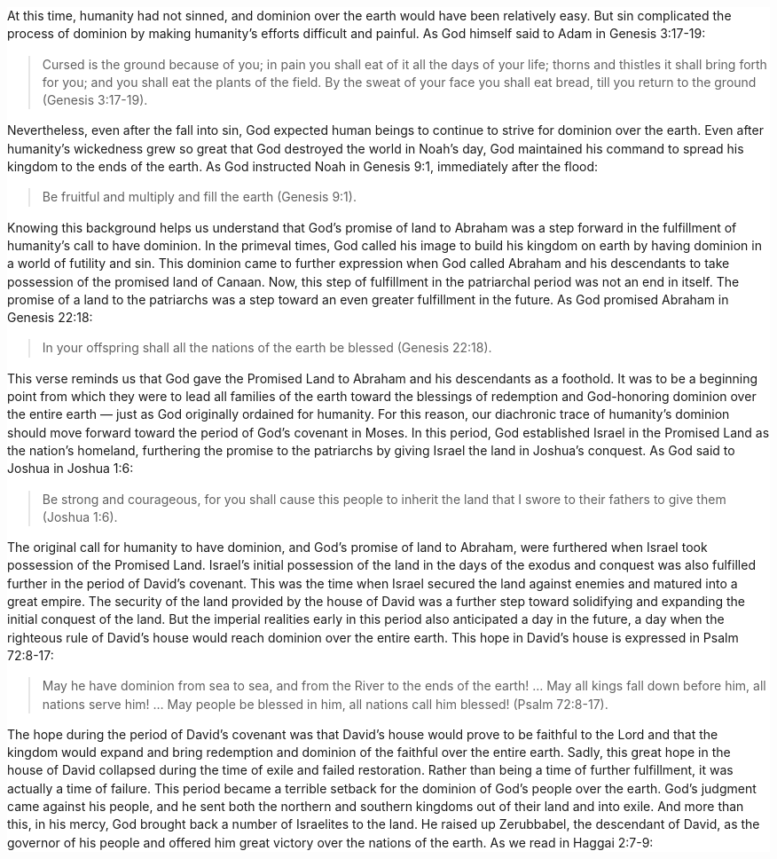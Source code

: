 At this time, humanity had not sinned, and dominion over the earth would have been relatively easy. But sin complicated the process of dominion by making humanity’s efforts difficult and painful. As God himself said to Adam in Genesis 3:17-19:

> Cursed is the ground because of you; in pain you shall eat of it all the days of your life; thorns and thistles it shall bring forth for you; and you shall eat the plants of the field. By the sweat of your face you shall eat bread, till you return to the ground (Genesis 3:17-19). 

Nevertheless, even after the fall into sin, God expected human beings to continue to strive for dominion over the earth. Even after humanity’s wickedness grew so great that God destroyed the world in Noah’s day, God maintained his command to spread his kingdom to the ends of the earth. As God instructed Noah in Genesis 9:1, immediately after the flood:

> Be fruitful and multiply and fill the earth (Genesis 9:1).

Knowing this background helps us understand that God’s promise of land to Abraham was a step forward in the fulfillment of humanity’s call to have dominion. In the primeval times, God called his image to build his kingdom on earth by having dominion in a world of futility and sin. This dominion came to further expression when God called Abraham and his descendants to take possession of the promised land of Canaan. Now, this step of fulfillment in the patriarchal period was not an end in itself. The promise of a land to the patriarchs was a step toward an even greater fulfillment in the future. As God promised Abraham in Genesis 22:18:

> In your offspring shall all the nations of the earth be blessed (Genesis 22:18).

This verse reminds us that God gave the Promised Land to Abraham and his descendants as a foothold. It was to be a beginning point from which they were to lead all families of the earth toward the blessings of redemption and God-honoring dominion over the entire earth — just as God originally ordained for humanity. 
For this reason, our diachronic trace of humanity’s dominion should move forward toward the period of God’s covenant in Moses. In this period, God established Israel in the Promised Land as the nation’s homeland, furthering the promise to the patriarchs by giving Israel the land in Joshua’s conquest. As God said to Joshua in Joshua 1:6: 

> Be strong and courageous, for you shall cause this people to inherit the land that I swore to their fathers to give them (Joshua 1:6). 

The original call for humanity to have dominion, and God’s promise of land to Abraham, were furthered when Israel took possession of the Promised Land. 
Israel’s initial possession of the land in the days of the exodus and conquest was also fulfilled further in the period of David’s covenant. This was the time when Israel secured the land against enemies and matured into a great empire. The security of the land provided by the house of David was a further step toward solidifying and expanding the initial conquest of the land. But the imperial realities early in this period also anticipated a day in the future, a day when the righteous rule of David’s house would reach dominion over the entire earth. This hope in David’s house is expressed in Psalm 72:8-17:

> May he have dominion from sea to sea, and from the River to the ends of the earth! … May all kings fall down before him, all nations serve him! … May people be blessed in him, all nations call him blessed! (Psalm 72:8-17).

The hope during the period of David’s covenant was that David’s house would prove to be faithful to the Lord and that the kingdom would expand and bring redemption and dominion of the faithful over the entire earth.
Sadly, this great hope in the house of David collapsed during the time of exile and failed restoration. Rather than being a time of further fulfillment, it was actually a time of failure. This period became a terrible setback for the dominion of God’s people over the earth. God’s judgment came against his people, and he sent both the northern and southern kingdoms out of their land and into exile. 
And more than this, in his mercy, God brought back a number of Israelites to the land. He raised up Zerubbabel, the descendant of David, as the governor of his people and offered him great victory over the nations of the earth. As we read in Haggai 2:7-9:

